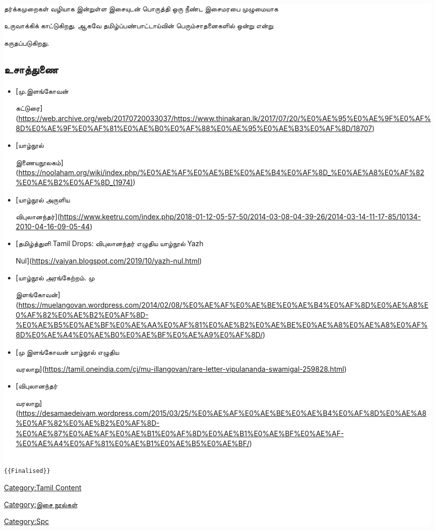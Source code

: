 தர்க்கமுறைகள் வழியாக இன்றுள்ள இசையுடன் பொருத்தி ஒரு நீண்ட இசைமரபை முழுமையாக

உருவாக்கிக் காட்டுகிறது. ஆகவே தமிழ்ப்பண்பாட்டாய்வின் பெரும்சாதனைகளில் ஒன்று என்று

கருதப்படுகிறது.



## உசாத்துணை



-   [மு.இளங்கோவன்

    கட்டுரை](https://web.archive.org/web/20170720033037/https://www.thinakaran.lk/2017/07/20/%E0%AE%95%E0%AE%9F%E0%AF%8D%E0%AE%9F%E0%AF%81%E0%AE%B0%E0%AF%88%E0%AE%95%E0%AE%B3%E0%AF%8D/18707)

-   [யாழ்நூல்

    இணையநூலகம்](https://noolaham.org/wiki/index.php/%E0%AE%AF%E0%AE%BE%E0%AE%B4%E0%AF%8D_%E0%AE%A8%E0%AF%82%E0%AE%B2%E0%AF%8D_(1974))

-   [யாழ்நூல் அருளிய

    விபுலானந்தர்](https://www.keetru.com/index.php/2018-01-12-05-57-50/2014-03-08-04-39-26/2014-03-14-11-17-85/10134-2010-04-16-09-05-44)

-   [தமிழ்த்துளி Tamil Drops: விபுலானந்தர் எழுதிய யாழ்நூல் Yazh

    Nul](https://vaiyan.blogspot.com/2019/10/yazh-nul.html)

-   [யாழ்நூல் அரங்கேற்றம். மு

    இளங்கோவன்](https://muelangovan.wordpress.com/2014/02/08/%E0%AE%AF%E0%AE%BE%E0%AE%B4%E0%AF%8D%E0%AE%A8%E0%AF%82%E0%AE%B2%E0%AF%8D-%E0%AE%B5%E0%AE%BF%E0%AE%AA%E0%AF%81%E0%AE%B2%E0%AE%BE%E0%AE%A8%E0%AE%A8%E0%AF%8D%E0%AE%A4%E0%AE%B0%E0%AE%BF%E0%AE%A9%E0%AF%8D/)

-   [மு இளங்கோவன் யாழ்நூல் எழுதிய

    வரலாறு](https://tamil.oneindia.com/cj/mu-illangovan/rare-letter-vipulananda-swamigal-259828.html)

-   [விபுலானந்தர்

    வரலாறு](https://desamaedeivam.wordpress.com/2015/03/25/%E0%AE%AF%E0%AE%BE%E0%AE%B4%E0%AF%8D%E0%AE%A8%E0%AF%82%E0%AE%B2%E0%AF%8D-%E0%AE%87%E0%AE%AF%E0%AE%B1%E0%AF%8D%E0%AE%B1%E0%AE%BF%E0%AE%AF-%E0%AE%A4%E0%AF%81%E0%AE%B1%E0%AE%B5%E0%AE%BF/)



```{=mediawiki}

{{Finalised}}

```

[Category:Tamil Content](Category:Tamil_Content "wikilink")

[Category:இசை நூல்கள்](Category:இசை_நூல்கள் "wikilink")

[Category:Spc](Category:Spc "wikilink")

